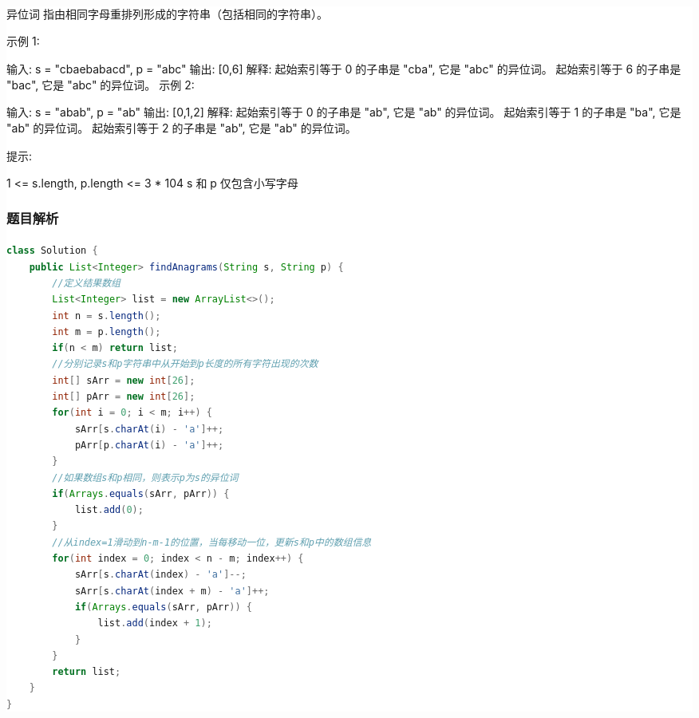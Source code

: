 
异位词 指由相同字母重排列形成的字符串（包括相同的字符串）。

 

示例 1:

输入: s = "cbaebabacd", p = "abc"
输出: [0,6]
解释:
起始索引等于 0 的子串是 "cba", 它是 "abc" 的异位词。
起始索引等于 6 的子串是 "bac", 它是 "abc" 的异位词。
 示例 2:

输入: s = "abab", p = "ab"
输出: [0,1,2]
解释:
起始索引等于 0 的子串是 "ab", 它是 "ab" 的异位词。
起始索引等于 1 的子串是 "ba", 它是 "ab" 的异位词。
起始索引等于 2 的子串是 "ab", 它是 "ab" 的异位词。
 

提示:

1 <= s.length, p.length <= 3 * 104
s 和 p 仅包含小写字母

### 题目解析
```java
class Solution {
    public List<Integer> findAnagrams(String s, String p) {
        //定义结果数组
        List<Integer> list = new ArrayList<>();
        int n = s.length();
        int m = p.length();
        if(n < m) return list;
        //分别记录s和p字符串中从开始到p长度的所有字符出现的次数
        int[] sArr = new int[26];
        int[] pArr = new int[26];
        for(int i = 0; i < m; i++) {
            sArr[s.charAt(i) - 'a']++;
            pArr[p.charAt(i) - 'a']++;
        }
        //如果数组s和p相同，则表示p为s的异位词
        if(Arrays.equals(sArr, pArr)) {
            list.add(0);
        }
        //从index=1滑动到n-m-1的位置，当每移动一位，更新s和p中的数组信息
        for(int index = 0; index < n - m; index++) {
            sArr[s.charAt(index) - 'a']--;
            sArr[s.charAt(index + m) - 'a']++;
            if(Arrays.equals(sArr, pArr)) {
                list.add(index + 1);
            }
        }
        return list;
    }
}

```
